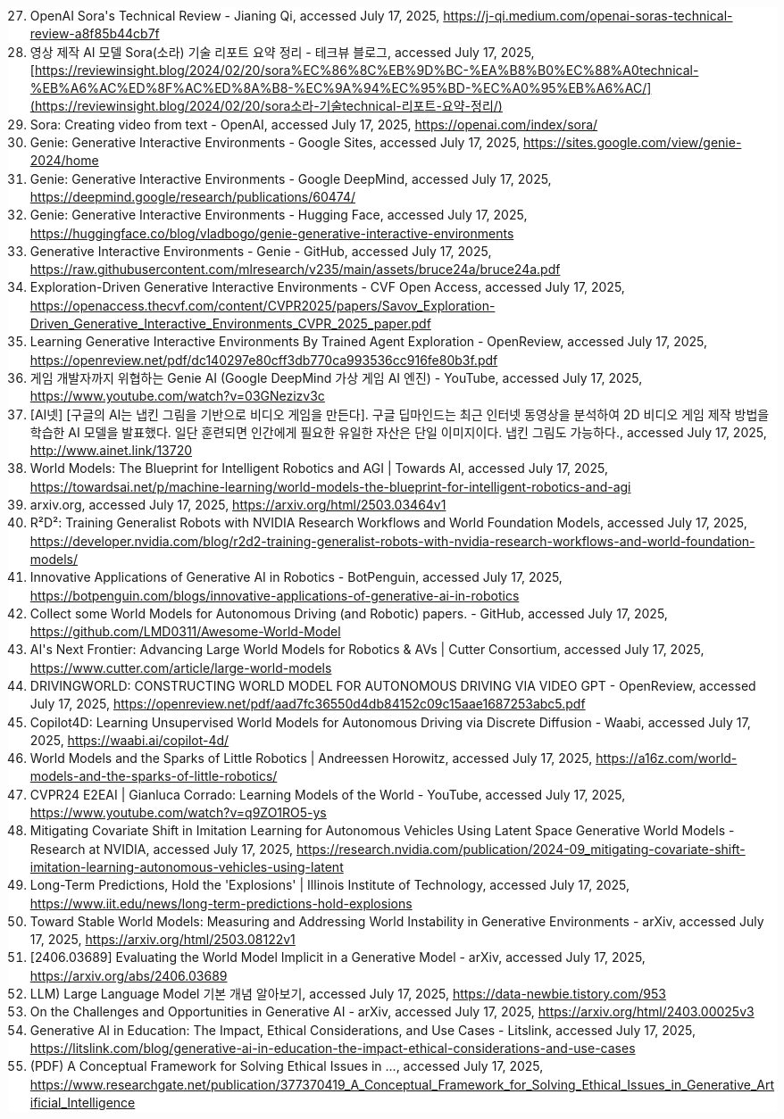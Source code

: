 27. OpenAI Sora's Technical Review - Jianing Qi, accessed July 17, 2025, https://j-qi.medium.com/openai-soras-technical-review-a8f85b44cb7f
28. 영상 제작 AI 모델 Sora(소라) 기술 리포트 요약 정리 - 테크뷰 블로그, accessed July 17, 2025, [https://reviewinsight.blog/2024/02/20/sora%EC%86%8C%EB%9D%BC-%EA%B8%B0%EC%88%A0technical-%EB%A6%AC%ED%8F%AC%ED%8A%B8-%EC%9A%94%EC%95%BD-%EC%A0%95%EB%A6%AC/](https://reviewinsight.blog/2024/02/20/sora소라-기술technical-리포트-요약-정리/)
29. Sora: Creating video from text - OpenAI, accessed July 17, 2025, https://openai.com/index/sora/
30. Genie: Generative Interactive Environments - Google Sites, accessed July 17, 2025, https://sites.google.com/view/genie-2024/home
31. Genie: Generative Interactive Environments - Google DeepMind, accessed July 17, 2025, https://deepmind.google/research/publications/60474/
32. Genie: Generative Interactive Environments - Hugging Face, accessed July 17, 2025, https://huggingface.co/blog/vladbogo/genie-generative-interactive-environments
33. Generative Interactive Environments - Genie - GitHub, accessed July 17, 2025, https://raw.githubusercontent.com/mlresearch/v235/main/assets/bruce24a/bruce24a.pdf
34. Exploration-Driven Generative Interactive Environments - CVF Open Access, accessed July 17, 2025, https://openaccess.thecvf.com/content/CVPR2025/papers/Savov_Exploration-Driven_Generative_Interactive_Environments_CVPR_2025_paper.pdf
35. Learning Generative Interactive Environments By Trained Agent Exploration - OpenReview, accessed July 17, 2025, https://openreview.net/pdf/dc140297e80cff3db770ca993536cc916fe80b3f.pdf
36. 게임 개발자까지 위협하는 Genie AI (Google DeepMind 가상 게임 AI 엔진) - YouTube, accessed July 17, 2025, https://www.youtube.com/watch?v=03GNezizv3c
37. [AI넷] [구글의 AI는 냅킨 그림을 기반으로 비디오 게임을 만든다]. 구글 딥마인드는 최근 인터넷 동영상을 분석하여 2D 비디오 게임 제작 방법을 학습한 AI 모델을 발표했다. 일단 훈련되면 인간에게 필요한 유일한 자산은 단일 이미지이다. 냅킨 그림도 가능하다., accessed July 17, 2025, http://www.ainet.link/13720
38. World Models: The Blueprint for Intelligent Robotics and AGI | Towards AI, accessed July 17, 2025, https://towardsai.net/p/machine-learning/world-models-the-blueprint-for-intelligent-robotics-and-agi
39. arxiv.org, accessed July 17, 2025, https://arxiv.org/html/2503.03464v1
40. R²D²: Training Generalist Robots with NVIDIA Research Workflows and World Foundation Models, accessed July 17, 2025, https://developer.nvidia.com/blog/r2d2-training-generalist-robots-with-nvidia-research-workflows-and-world-foundation-models/
41. Innovative Applications of Generative AI in Robotics - BotPenguin, accessed July 17, 2025, https://botpenguin.com/blogs/innovative-applications-of-generative-ai-in-robotics
42. Collect some World Models for Autonomous Driving (and Robotic) papers. - GitHub, accessed July 17, 2025, https://github.com/LMD0311/Awesome-World-Model
43. AI's Next Frontier: Advancing Large World Models for Robotics & AVs | Cutter Consortium, accessed July 17, 2025, https://www.cutter.com/article/large-world-models
44. DRIVINGWORLD: CONSTRUCTING WORLD MODEL FOR AUTONOMOUS DRIVING VIA VIDEO GPT - OpenReview, accessed July 17, 2025, https://openreview.net/pdf/aad7fc36550d4db84152c09c15aae1687253abc5.pdf
45. Copilot4D: Learning Unsupervised World Models for Autonomous Driving via Discrete Diffusion - Waabi, accessed July 17, 2025, https://waabi.ai/copilot-4d/
46. World Models and the Sparks of Little Robotics | Andreessen Horowitz, accessed July 17, 2025, https://a16z.com/world-models-and-the-sparks-of-little-robotics/
47. CVPR24 E2EAI | Gianluca Corrado: Learning Models of the World - YouTube, accessed July 17, 2025, https://www.youtube.com/watch?v=q9ZO1RO5-ys
48. Mitigating Covariate Shift in Imitation Learning for Autonomous Vehicles Using Latent Space Generative World Models - Research at NVIDIA, accessed July 17, 2025, https://research.nvidia.com/publication/2024-09_mitigating-covariate-shift-imitation-learning-autonomous-vehicles-using-latent
49. Long-Term Predictions, Hold the 'Explosions' | Illinois Institute of Technology, accessed July 17, 2025, https://www.iit.edu/news/long-term-predictions-hold-explosions
50. Toward Stable World Models: Measuring and Addressing World Instability in Generative Environments - arXiv, accessed July 17, 2025, https://arxiv.org/html/2503.08122v1
51. [2406.03689] Evaluating the World Model Implicit in a Generative Model - arXiv, accessed July 17, 2025, https://arxiv.org/abs/2406.03689
52. LLM) Large Language Model 기본 개념 알아보기, accessed July 17, 2025, https://data-newbie.tistory.com/953
53. On the Challenges and Opportunities in Generative AI - arXiv, accessed July 17, 2025, https://arxiv.org/html/2403.00025v3
54. Generative AI in Education: The Impact, Ethical Considerations, and Use Cases - Litslink, accessed July 17, 2025, https://litslink.com/blog/generative-ai-in-education-the-impact-ethical-considerations-and-use-cases
55. (PDF) A Conceptual Framework for Solving Ethical Issues in ..., accessed July 17, 2025, https://www.researchgate.net/publication/377370419_A_Conceptual_Framework_for_Solving_Ethical_Issues_in_Generative_Artificial_Intelligence